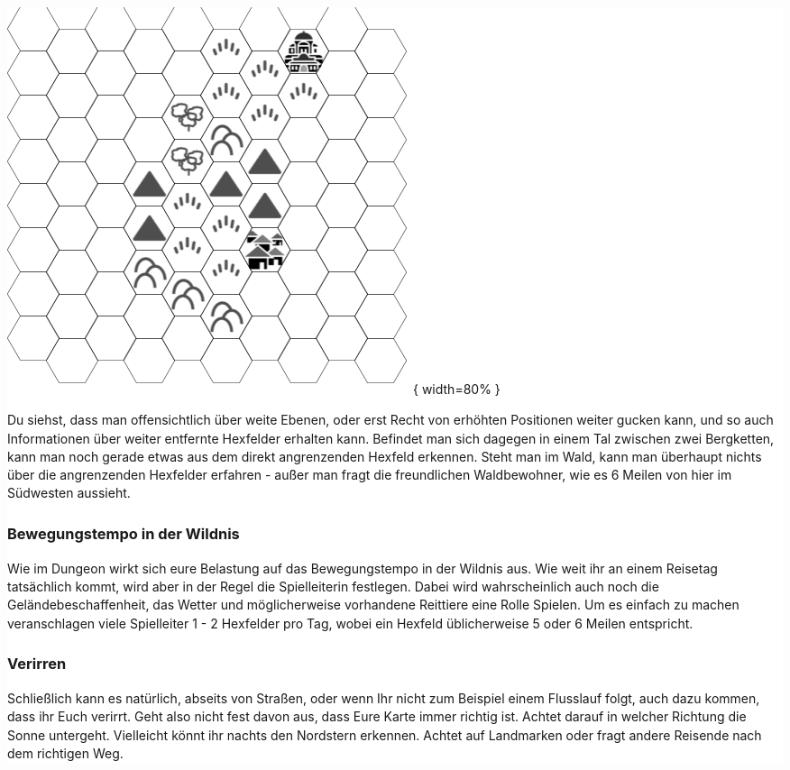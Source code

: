 ![Wildniskarte 3\label{hexmap-3}](img/HexMap3.png){ width=80% }

Du siehst, dass man offensichtlich über weite Ebenen, oder erst
Recht von erhöhten Positionen weiter gucken kann, und so auch
Informationen über weiter entfernte Hexfelder erhalten kann.
Befindet man sich dagegen in einem Tal zwischen zwei Bergketten,
kann man noch gerade etwas aus dem direkt angrenzenden Hexfeld
erkennen. Steht man im Wald, kann man überhaupt nichts über
die angrenzenden Hexfelder erfahren - außer man fragt die
freundlichen Waldbewohner, wie es 6 Meilen von hier im Südwesten
aussieht.

### Bewegungstempo in der Wildnis

Wie im Dungeon wirkt sich eure Belastung auf das Bewegungstempo
in der Wildnis aus. Wie weit ihr an einem Reisetag tatsächlich kommt,
wird aber in der Regel die Spielleiterin festlegen. Dabei wird
wahrscheinlich auch noch die Geländebeschaffenheit, das Wetter und
möglicherweise vorhandene Reittiere eine Rolle Spielen. Um es einfach
zu machen veranschlagen viele Spielleiter 1 - 2 Hexfelder pro Tag,
wobei ein Hexfeld üblicherweise 5 oder 6 Meilen entspricht.


### Verirren

Schließlich kann es natürlich, abseits von Straßen, oder wenn Ihr
nicht zum Beispiel einem Flusslauf folgt, auch dazu
kommen, dass ihr Euch verirrt. Geht also nicht fest davon aus,
dass Eure Karte immer richtig ist. Achtet darauf in welcher
Richtung die Sonne untergeht. Vielleicht könnt ihr nachts den
Nordstern erkennen. Achtet auf Landmarken oder fragt andere
Reisende nach dem richtigen Weg.
